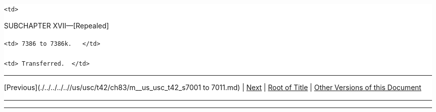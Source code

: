   </tr>

  <tr>

    <td> 

SUBCHAPTER XVII—[Repealed]  </td>

  </tr>

  <tr>

    <td> 7386 to 7386k.   </td>

    <td> Transferred.  </td>

  </tr>

</table>

----------

[Previous](./../../../..//us/usc/t42/ch83/m__us_usc_t42_s7001 to 7011.md) | [Next](./../../../..//us/usc/t42/ch84/m__us_usc_t42_s7101.md) | [Root of Title](./../../../../) | [Other Versions of this Document](https://publicdocs.github.io/go/links?ns=uslm&ref=%2Fus%2Fusc%2Ft42%2Fch84)

----------
----------



